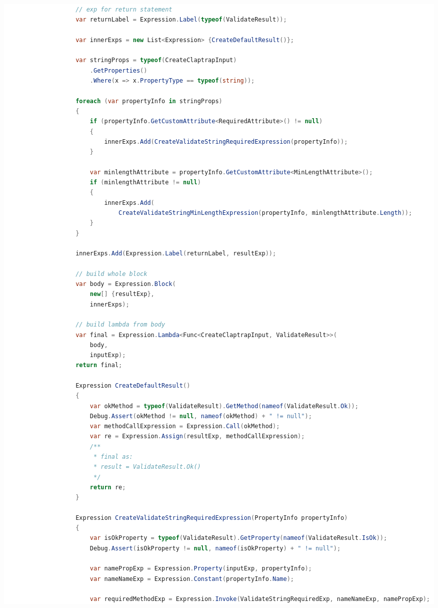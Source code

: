 ```cs
                    // exp for return statement
                    var returnLabel = Expression.Label(typeof(ValidateResult));

                    var innerExps = new List<Expression> {CreateDefaultResult()};

                    var stringProps = typeof(CreateClaptrapInput)
                        .GetProperties()
                        .Where(x => x.PropertyType == typeof(string));

                    foreach (var propertyInfo in stringProps)
                    {
                        if (propertyInfo.GetCustomAttribute<RequiredAttribute>() != null)
                        {
                            innerExps.Add(CreateValidateStringRequiredExpression(propertyInfo));
                        }

                        var minlengthAttribute = propertyInfo.GetCustomAttribute<MinLengthAttribute>();
                        if (minlengthAttribute != null)
                        {
                            innerExps.Add(
                                CreateValidateStringMinLengthExpression(propertyInfo, minlengthAttribute.Length));
                        }
                    }

                    innerExps.Add(Expression.Label(returnLabel, resultExp));

                    // build whole block
                    var body = Expression.Block(
                        new[] {resultExp},
                        innerExps);

                    // build lambda from body
                    var final = Expression.Lambda<Func<CreateClaptrapInput, ValidateResult>>(
                        body,
                        inputExp);
                    return final;

                    Expression CreateDefaultResult()
                    {
                        var okMethod = typeof(ValidateResult).GetMethod(nameof(ValidateResult.Ok));
                        Debug.Assert(okMethod != null, nameof(okMethod) + " != null");
                        var methodCallExpression = Expression.Call(okMethod);
                        var re = Expression.Assign(resultExp, methodCallExpression);
                        /**
                         * final as:
                         * result = ValidateResult.Ok()
                         */
                        return re;
                    }

                    Expression CreateValidateStringRequiredExpression(PropertyInfo propertyInfo)
                    {
                        var isOkProperty = typeof(ValidateResult).GetProperty(nameof(ValidateResult.IsOk));
                        Debug.Assert(isOkProperty != null, nameof(isOkProperty) + " != null");

                        var namePropExp = Expression.Property(inputExp, propertyInfo);
                        var nameNameExp = Expression.Constant(propertyInfo.Name);

                        var requiredMethodExp = Expression.Invoke(ValidateStringRequiredExp, nameNameExp, namePropExp);
```